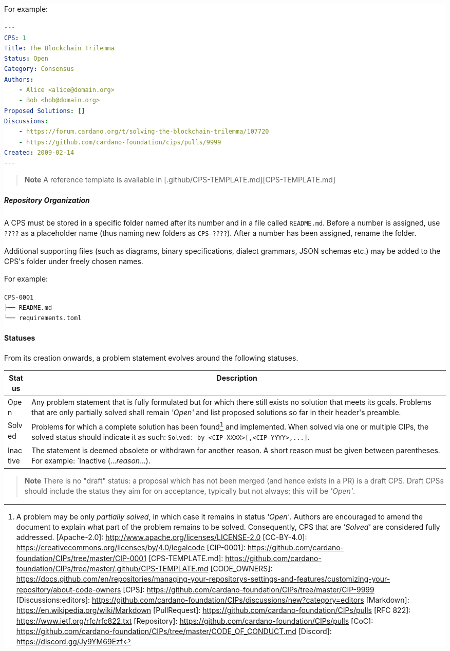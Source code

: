 For example:

```yaml
---
CPS: 1
Title: The Blockchain Trilemma
Status: Open
Category: Consensus
Authors:
    - Alice <alice@domain.org>
    - Bob <bob@domain.org>
Proposed Solutions: []
Discussions:
    - https://forum.cardano.org/t/solving-the-blockchain-trilemma/107720
    - https://github.com/cardano-foundation/cips/pulls/9999
Created: 2009-02-14
---
```

> **Note** A reference template is available in [.github/CPS-TEMPLATE.md][CPS-TEMPLATE.md]

##### Repository Organization

A CPS must be stored in a specific folder named after its number and in a file called `README.md`. Before a number is assigned, use `????` as a placeholder name (thus naming new folders as `CPS-????`). After a number has been assigned, rename the folder.

Additional supporting files (such as diagrams, binary specifications, dialect grammars, JSON schemas etc.) may be added to the CPS's folder under freely chosen names.

For example:

```
CPS-0001
├── README.md
└── requirements.toml
```

#### Statuses

From its creation onwards, a problem statement evolves around the following statuses.

Status       | Description
---          | ---
Open         | Any problem statement that is fully formulated but for which there still exists no solution that meets its goals. Problems that are only partially solved shall remain _'Open'_ and list proposed solutions so far in their header's preamble.
Solved       | Problems for which a complete solution has been found[^1] and implemented. When solved via one or multiple CIPs, the solved status should indicate it as such: `Solved: by <CIP-XXXX>[,<CIP-YYYY>,...]`.
Inactive    | The statement is deemed obsolete or withdrawn for another reason. A short reason must be given between parentheses. For example: `Inactive (..._reason_...).

> **Note** There is no "draft" status: a proposal which has not been merged (and hence exists in a PR) is a draft CPS. Draft CPSs should include the status they aim for on acceptance, typically but not always; this will be _'Open'_.


[^1]: A problem may be only _partially solved_, in which case it remains in status _'Open'_. Authors are encouraged to amend the document to explain what part of the problem remains to be solved. Consequently, CPS that are _'Solved'_ are considered fully addressed.
[Apache-2.0]: http://www.apache.org/licenses/LICENSE-2.0
[CC-BY-4.0]: https://creativecommons.org/licenses/by/4.0/legalcode
[CIP-0001]: https://github.com/cardano-foundation/CIPs/tree/master/CIP-0001
[CPS-TEMPLATE.md]: https://github.com/cardano-foundation/CIPs/tree/master/.github/CPS-TEMPLATE.md
[CODE_OWNERS]: https://docs.github.com/en/repositories/managing-your-repositorys-settings-and-features/customizing-your-repository/about-code-owners
[CPS]: https://github.com/cardano-foundation/CIPs/tree/master/CIP-9999
[Discussions:editors]: https://github.com/cardano-foundation/CIPs/discussions/new?category=editors
[Markdown]: https://en.wikipedia.org/wiki/Markdown
[PullRequest]: https://github.com/cardano-foundation/CIPs/pulls
[RFC 822]: https://www.ietf.org/rfc/rfc822.txt
[Repository]: https://github.com/cardano-foundation/CIPs/pulls
[CoC]: https://github.com/cardano-foundation/CIPs/tree/master/CODE_OF_CONDUCT.md
[Discord]: https://discord.gg/Jy9YM69Ezf